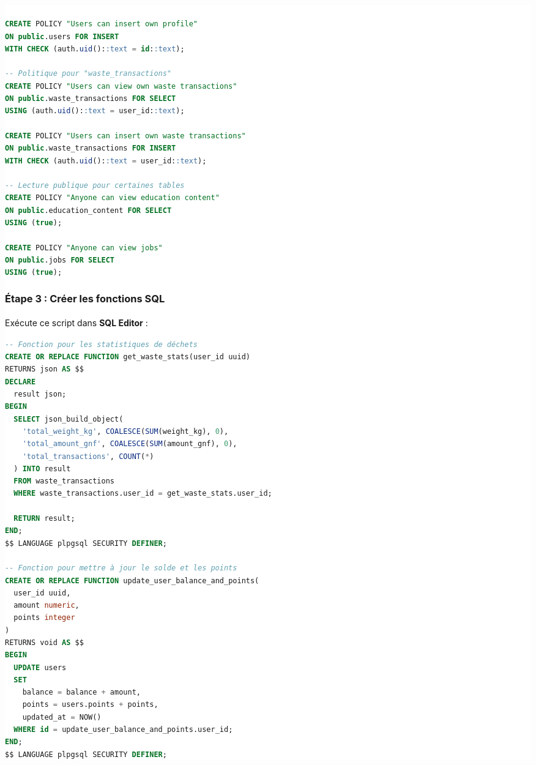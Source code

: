 ```sql

CREATE POLICY "Users can insert own profile" 
ON public.users FOR INSERT 
WITH CHECK (auth.uid()::text = id::text);

-- Politique pour "waste_transactions"
CREATE POLICY "Users can view own waste transactions" 
ON public.waste_transactions FOR SELECT 
USING (auth.uid()::text = user_id::text);

CREATE POLICY "Users can insert own waste transactions" 
ON public.waste_transactions FOR INSERT 
WITH CHECK (auth.uid()::text = user_id::text);

-- Lecture publique pour certaines tables
CREATE POLICY "Anyone can view education content" 
ON public.education_content FOR SELECT 
USING (true);

CREATE POLICY "Anyone can view jobs" 
ON public.jobs FOR SELECT 
USING (true);
```

### Étape 3 : Créer les fonctions SQL

Exécute ce script dans **SQL Editor** :

```sql
-- Fonction pour les statistiques de déchets
CREATE OR REPLACE FUNCTION get_waste_stats(user_id uuid)
RETURNS json AS $$
DECLARE
  result json;
BEGIN
  SELECT json_build_object(
    'total_weight_kg', COALESCE(SUM(weight_kg), 0),
    'total_amount_gnf', COALESCE(SUM(amount_gnf), 0),
    'total_transactions', COUNT(*)
  ) INTO result
  FROM waste_transactions
  WHERE waste_transactions.user_id = get_waste_stats.user_id;
  
  RETURN result;
END;
$$ LANGUAGE plpgsql SECURITY DEFINER;

-- Fonction pour mettre à jour le solde et les points
CREATE OR REPLACE FUNCTION update_user_balance_and_points(
  user_id uuid,
  amount numeric,
  points integer
)
RETURNS void AS $$
BEGIN
  UPDATE users
  SET 
    balance = balance + amount,
    points = users.points + points,
    updated_at = NOW()
  WHERE id = update_user_balance_and_points.user_id;
END;
$$ LANGUAGE plpgsql SECURITY DEFINER;
```